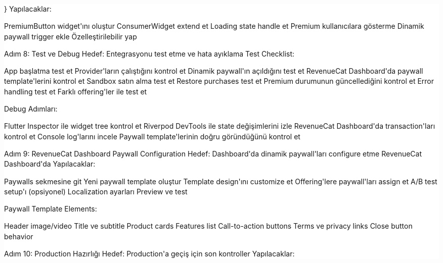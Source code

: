 }
Yapılacaklar:

 PremiumButton widget'ını oluştur
 ConsumerWidget extend et
 Loading state handle et
 Premium kullanıcılara gösterme
 Dinamik paywall trigger ekle
 Özelleştirilebilir yap

Adım 8: Test ve Debug
Hedef: Entegrasyonu test etme ve hata ayıklama
Test Checklist:

 App başlatma test et
 Provider'ların çalıştığını kontrol et
 Dinamik paywall'ın açıldığını test et
 RevenueCat Dashboard'da paywall template'lerini kontrol et
 Sandbox satın alma test et
 Restore purchases test et
 Premium durumunun güncellediğini kontrol et
 Error handling test et
 Farklı offering'ler ile test et

Debug Adımları:

Flutter Inspector ile widget tree kontrol et
Riverpod DevTools ile state değişimlerini izle
RevenueCat Dashboard'da transaction'ları kontrol et
Console log'larını incele
Paywall template'lerinin doğru göründüğünü kontrol et

Adım 9: RevenueCat Dashboard Paywall Configuration
Hedef: Dashboard'da dinamik paywall'ları configure etme
RevenueCat Dashboard'da Yapılacaklar:

 Paywalls sekmesine git
 Yeni paywall template oluştur
 Template design'ını customize et
 Offering'lere paywall'ları assign et
 A/B test setup'ı (opsiyonel)
 Localization ayarları
 Preview ve test

Paywall Template Elements:

Header image/video
Title ve subtitle
Product cards
Features list
Call-to-action buttons
Terms ve privacy links
Close button behavior

Adım 10: Production Hazırlığı
Hedef: Production'a geçiş için son kontroller
Yapılacaklar:
